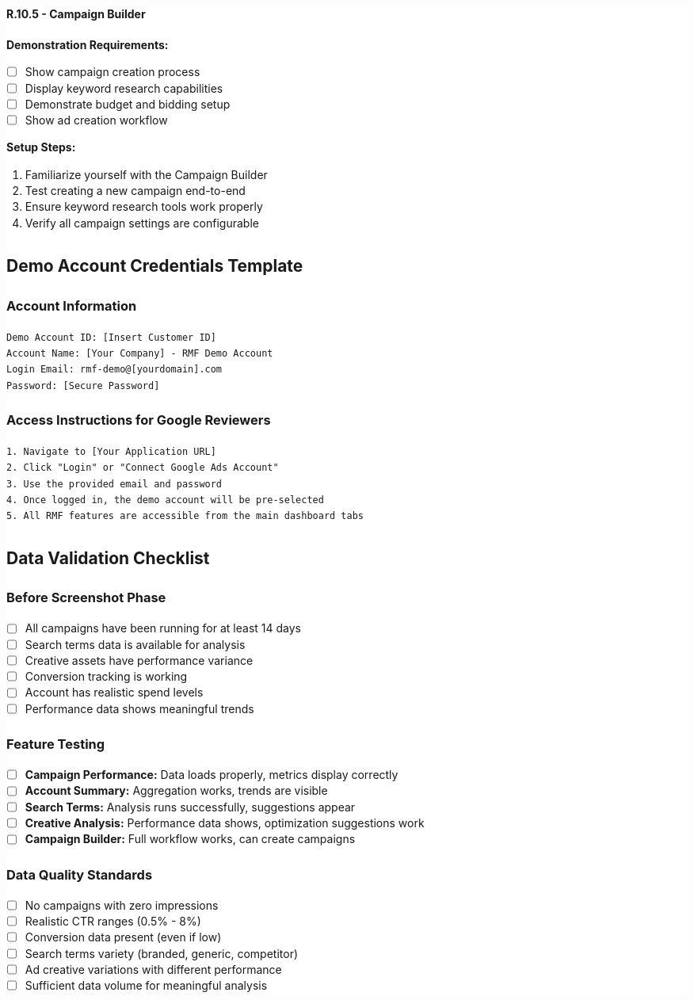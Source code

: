 #### R.10.5 - Campaign Builder
**Demonstration Requirements:**
- [ ] Show campaign creation process
- [ ] Display keyword research capabilities
- [ ] Demonstrate budget and bidding setup
- [ ] Show ad creation workflow

**Setup Steps:**
1. Familiarize yourself with the Campaign Builder
2. Test creating a new campaign end-to-end
3. Ensure keyword research tools work properly
4. Verify all campaign settings are configurable

## Demo Account Credentials Template

### Account Information
```
Demo Account ID: [Insert Customer ID]
Account Name: [Your Company] - RMF Demo Account
Login Email: rmf-demo@[yourdomain].com
Password: [Secure Password]
```

### Access Instructions for Google Reviewers
```
1. Navigate to [Your Application URL]
2. Click "Login" or "Connect Google Ads Account"
3. Use the provided email and password
4. Once logged in, the demo account will be pre-selected
5. All RMF features are accessible from the main dashboard tabs
```

## Data Validation Checklist

### Before Screenshot Phase
- [ ] All campaigns have been running for at least 14 days
- [ ] Search terms data is available for analysis
- [ ] Creative assets have performance variance
- [ ] Conversion tracking is working
- [ ] Account has realistic spend levels
- [ ] Performance data shows meaningful trends

### Feature Testing
- [ ] **Campaign Performance:** Data loads properly, metrics display correctly
- [ ] **Account Summary:** Aggregation works, trends are visible
- [ ] **Search Terms:** Analysis runs successfully, suggestions appear
- [ ] **Creative Analysis:** Performance data shows, optimization suggestions work  
- [ ] **Campaign Builder:** Full workflow works, can create campaigns

### Data Quality Standards
- [ ] No campaigns with zero impressions
- [ ] Realistic CTR ranges (0.5% - 8%)
- [ ] Conversion data present (even if low)
- [ ] Search terms variety (branded, generic, competitor)
- [ ] Ad creative variations with different performance
- [ ] Sufficient data volume for meaningful analysis
